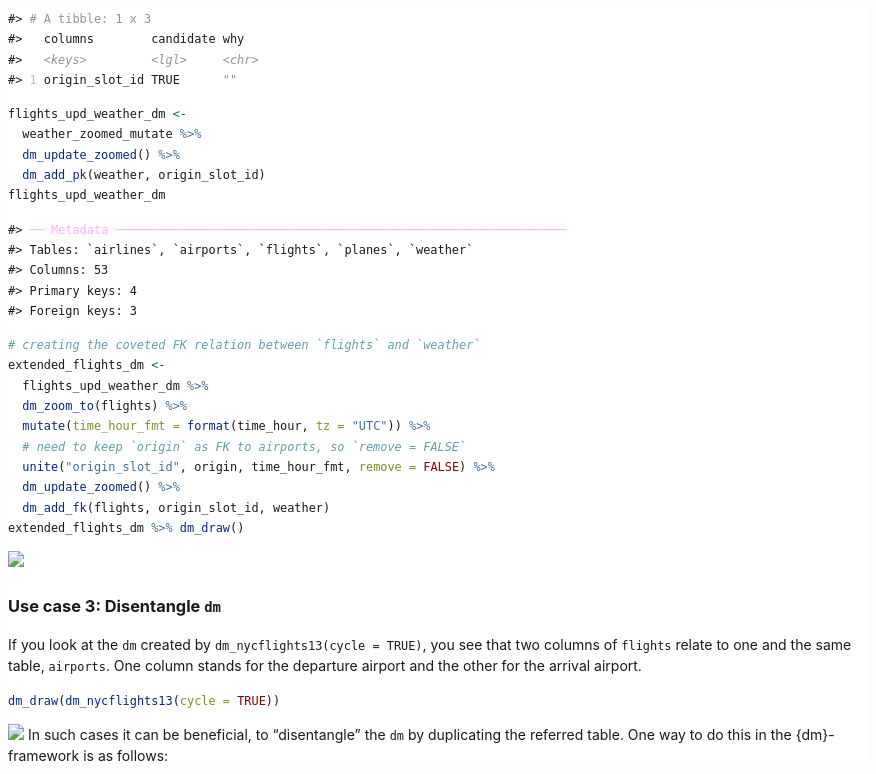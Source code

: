 <PRE class="fansi fansi-output"><CODE>#&gt; <span style='color: #949494;'># A tibble: 1 x 3</span><span>
#&gt;   columns        candidate why  
#&gt;   </span><span style='color: #949494;font-style: italic;'>&lt;keys&gt;</span><span>         </span><span style='color: #949494;font-style: italic;'>&lt;lgl&gt;</span><span>     </span><span style='color: #949494;font-style: italic;'>&lt;chr&gt;</span><span>
#&gt; </span><span style='color: #BCBCBC;'>1</span><span> origin_slot_id TRUE      </span><span style='color: #949494;'>""</span><span>
</span></CODE></PRE>

``` r
flights_upd_weather_dm <- 
  weather_zoomed_mutate %>% 
  dm_update_zoomed() %>% 
  dm_add_pk(weather, origin_slot_id)
flights_upd_weather_dm
```

<PRE class="fansi fansi-output"><CODE>#&gt; <span style='color: #FFAFFF;'>──</span><span> </span><span style='color: #FFAFFF;'>Metadata</span><span> </span><span style='color: #FFAFFF;'>───────────────────────────────────────────────────────────────</span><span>
#&gt; Tables: `airlines`, `airports`, `flights`, `planes`, `weather`
#&gt; Columns: 53
#&gt; Primary keys: 4
#&gt; Foreign keys: 3
</span></CODE></PRE>

``` r
# creating the coveted FK relation between `flights` and `weather`
extended_flights_dm <- 
  flights_upd_weather_dm %>% 
  dm_zoom_to(flights) %>% 
  mutate(time_hour_fmt = format(time_hour, tz = "UTC")) %>% 
  # need to keep `origin` as FK to airports, so `remove = FALSE`
  unite("origin_slot_id", origin, time_hour_fmt, remove = FALSE) %>% 
  dm_update_zoomed() %>% 
  dm_add_fk(flights, origin_slot_id, weather)
extended_flights_dm %>% dm_draw()
```

![](/home/kirill/git/cynkra/cynkra/public/dm/vignettes/out/tech-dm-zoom_files/figure-gfm/unnamed-chunk-1-1.png)

### Use case 3: Disentangle `dm`

If you look at the `dm` created by `dm_nycflights13(cycle = TRUE)`, you
see that two columns of `flights` relate to one and the same table,
`airports`. One column stands for the departure airport and the other
for the arrival airport.

``` r
dm_draw(dm_nycflights13(cycle = TRUE))
```

![](/home/kirill/git/cynkra/cynkra/public/dm/vignettes/out/tech-dm-zoom_files/figure-gfm/unnamed-chunk-2-1.png)
In such cases it can be beneficial, to “disentangle” the `dm` by
duplicating the referred table. One way to do this in the {dm}-framework
is as follows:
